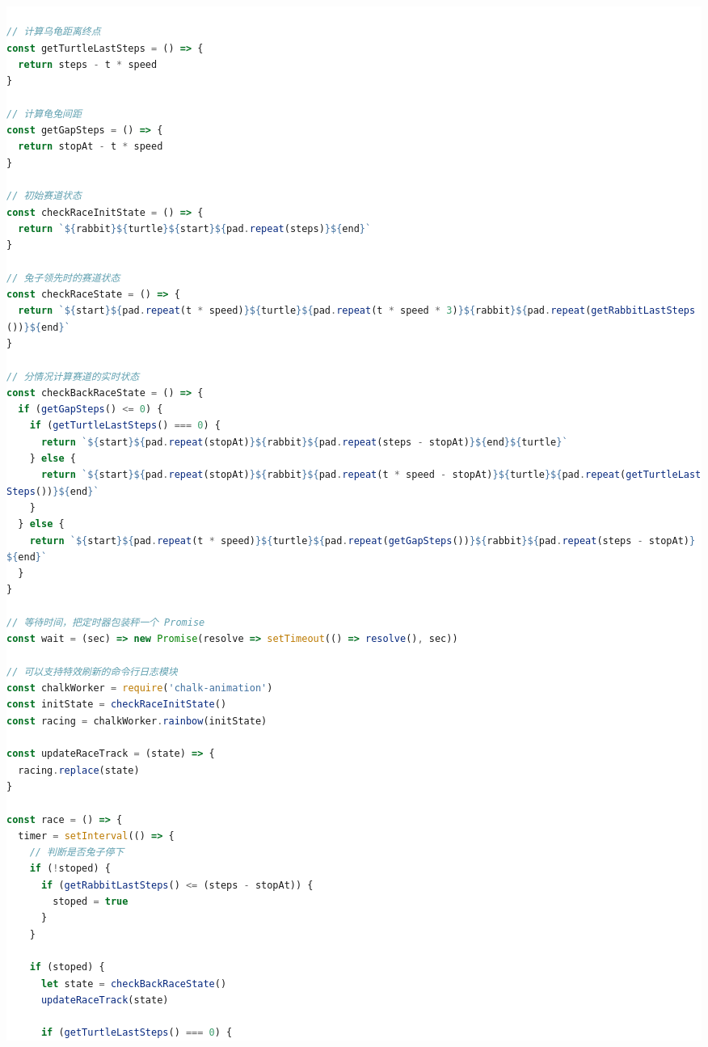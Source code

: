 ```javascript

// 计算乌龟距离终点
const getTurtleLastSteps = () => {
  return steps - t * speed
}

// 计算龟兔间距
const getGapSteps = () => {
  return stopAt - t * speed
}

// 初始赛道状态
const checkRaceInitState = () => {
  return `${rabbit}${turtle}${start}${pad.repeat(steps)}${end}`
}

// 兔子领先时的赛道状态
const checkRaceState = () => {
  return `${start}${pad.repeat(t * speed)}${turtle}${pad.repeat(t * speed * 3)}${rabbit}${pad.repeat(getRabbitLastSteps())}${end}`
}

// 分情况计算赛道的实时状态
const checkBackRaceState = () => {
  if (getGapSteps() <= 0) {
    if (getTurtleLastSteps() === 0) {
      return `${start}${pad.repeat(stopAt)}${rabbit}${pad.repeat(steps - stopAt)}${end}${turtle}`
    } else {
      return `${start}${pad.repeat(stopAt)}${rabbit}${pad.repeat(t * speed - stopAt)}${turtle}${pad.repeat(getTurtleLastSteps())}${end}`
    }
  } else {
    return `${start}${pad.repeat(t * speed)}${turtle}${pad.repeat(getGapSteps())}${rabbit}${pad.repeat(steps - stopAt)}${end}`
  }
}

// 等待时间，把定时器包装秤一个 Promise
const wait = (sec) => new Promise(resolve => setTimeout(() => resolve(), sec))

// 可以支持特效刷新的命令行日志模块
const chalkWorker = require('chalk-animation')
const initState = checkRaceInitState()
const racing = chalkWorker.rainbow(initState)

const updateRaceTrack = (state) => {
  racing.replace(state)
}

const race = () => {
  timer = setInterval(() => {
    // 判断是否兔子停下
    if (!stoped) {
      if (getRabbitLastSteps() <= (steps - stopAt)) {
        stoped = true
      }
    }

    if (stoped) {
      let state = checkBackRaceState()
      updateRaceTrack(state)

      if (getTurtleLastSteps() === 0) {
```